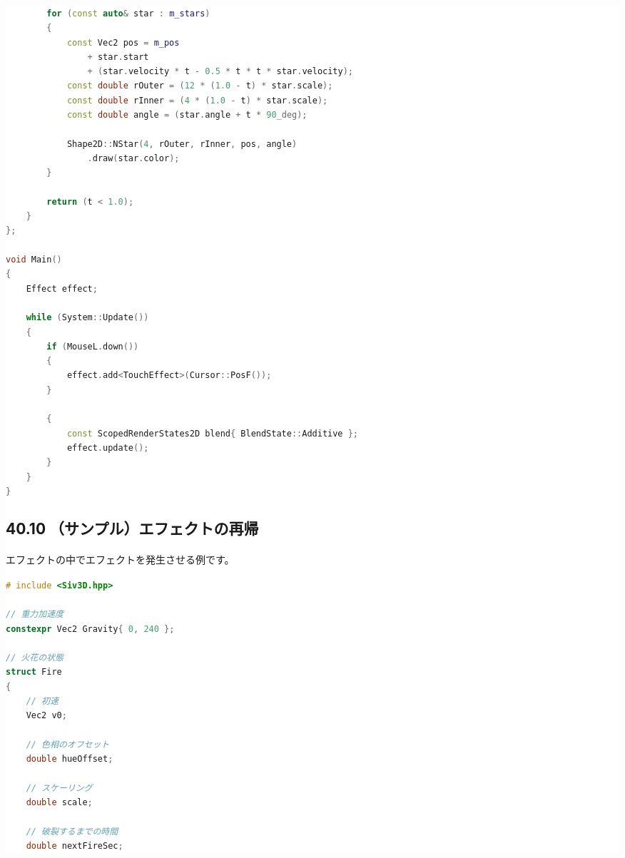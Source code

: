 ```cpp
		for (const auto& star : m_stars)
		{
			const Vec2 pos = m_pos
				+ star.start
				+ (star.velocity * t - 0.5 * t * t * star.velocity);
			const double rOuter = (12 * (1.0 - t) * star.scale);
			const double rInner = (4 * (1.0 - t) * star.scale);
			const double angle = (star.angle + t * 90_deg);

			Shape2D::NStar(4, rOuter, rInner, pos, angle)
				.draw(star.color);
		}

		return (t < 1.0);
	}
};

void Main()
{
	Effect effect;

	while (System::Update())
	{
		if (MouseL.down())
		{
			effect.add<TouchEffect>(Cursor::PosF());
		}

		{
			const ScopedRenderStates2D blend{ BlendState::Additive };
			effect.update();
		}
	}
}
```


## 40.10 （サンプル）エフェクトの再帰
エフェクトの中でエフェクトを発生させる例です。

<video src="https://raw.githubusercontent.com/Siv3D/siv3d.site.resource/main/v7/tutorial3/effect/10.mp4?raw=true" autoplay loop muted playsinline></video>

```cpp
# include <Siv3D.hpp>

// 重力加速度
constexpr Vec2 Gravity{ 0, 240 };

// 火花の状態
struct Fire
{
	// 初速
	Vec2 v0;

	// 色相のオフセット
	double hueOffset;

	// スケーリング
	double scale;

	// 破裂するまでの時間
	double nextFireSec;

```